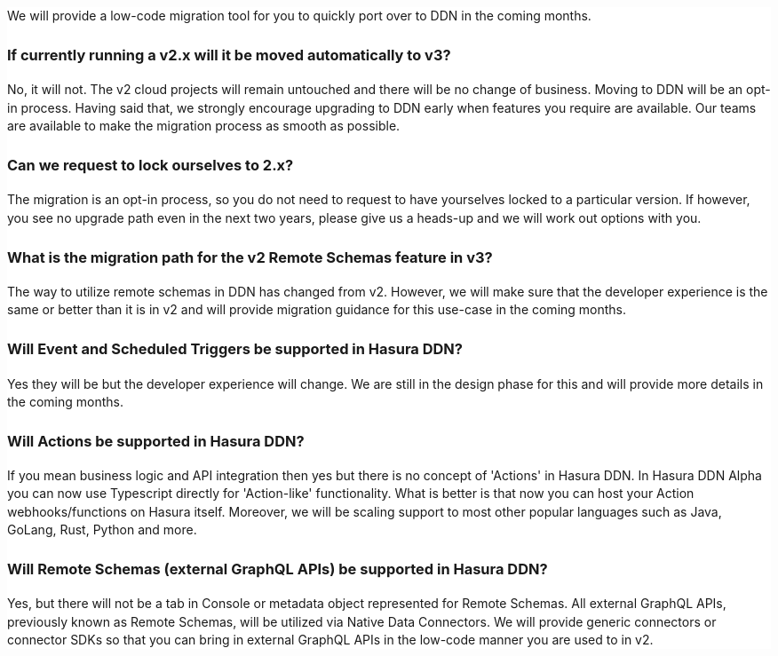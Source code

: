 We will provide a low-code migration tool for you to quickly port over to DDN in the coming months.

### If currently running a v2.x will it be moved automatically to v3?​

No, it will not. The v2 cloud projects will remain untouched and there will be no change of business. Moving to DDN
will be an opt-in process. Having said that, we strongly encourage upgrading to DDN early when features you require
are available. Our teams are available to make the migration process as smooth as possible.

### Can we request to lock ourselves to 2.x?​

The migration is an opt-in process, so you do not need to request to have yourselves locked to a particular version.
If however, you see no upgrade path even in the next two years, please give us a heads-up and we will work out
options with you.

### What is the migration path for the v2 Remote Schemas feature in v3?​

The way to utilize remote schemas in DDN has changed from v2. However, we will make sure that the developer
experience is the same or better than it is in v2 and will provide migration guidance for this use-case in the
coming months.

### Will Event and Scheduled Triggers be supported in Hasura DDN?​

Yes they will be but the developer experience will change. We are still in the design phase for this and will provide
more details in the coming months.

### Will Actions be supported in Hasura DDN?​

If you mean business logic and API integration then yes but there is no concept of 'Actions' in Hasura DDN. In
Hasura DDN Alpha you can now use Typescript directly for 'Action-like' functionality. What is better is that now you
can host your Action webhooks/functions on Hasura itself. Moreover, we will be scaling support to most other popular
languages such as Java, GoLang, Rust, Python and more.

### Will Remote Schemas (external GraphQL APIs) be supported in Hasura DDN?​

Yes, but there will not be a tab in Console or metadata object represented for Remote Schemas. All external GraphQL
APIs, previously known as Remote Schemas, will be utilized via Native Data Connectors. We will provide generic
connectors or connector SDKs so that you can bring in external GraphQL APIs in the low-code manner you are used to
in v2.
